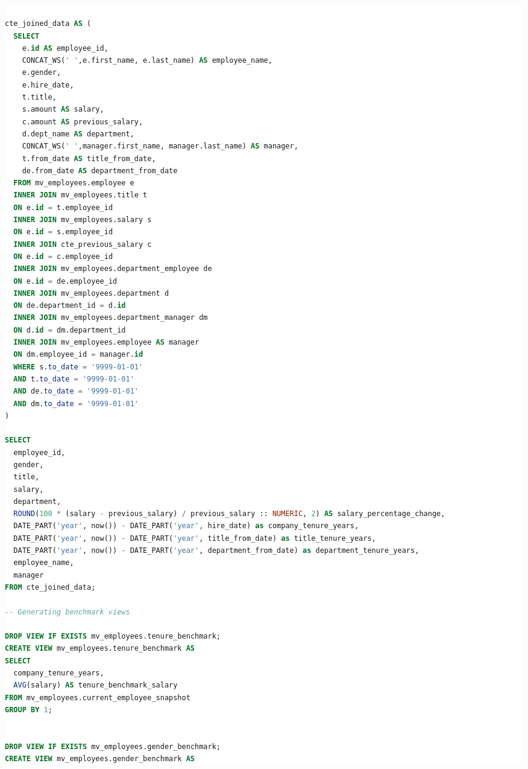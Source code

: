```sql

cte_joined_data AS (
  SELECT 
    e.id AS employee_id,
    CONCAT_WS(' ',e.first_name, e.last_name) AS employee_name,
    e.gender,
    e.hire_date,
    t.title,
    s.amount AS salary,
    c.amount AS previous_salary,
    d.dept_name AS department,
    CONCAT_WS(' ',manager.first_name, manager.last_name) AS manager,
    t.from_date AS title_from_date,
    de.from_date AS department_from_date
  FROM mv_employees.employee e 
  INNER JOIN mv_employees.title t 
  ON e.id = t.employee_id 
  INNER JOIN mv_employees.salary s 
  ON e.id = s.employee_id 
  INNER JOIN cte_previous_salary c 
  ON e.id = c.employee_id 
  INNER JOIN mv_employees.department_employee de 
  ON e.id = de.employee_id 
  INNER JOIN mv_employees.department d 
  ON de.department_id = d.id 
  INNER JOIN mv_employees.department_manager dm 
  ON d.id = dm.department_id 
  INNER JOIN mv_employees.employee AS manager 
  ON dm.employee_id = manager.id 
  WHERE s.to_date = '9999-01-01' 
  AND t.to_date = '9999-01-01'
  AND de.to_date = '9999-01-01'
  AND dm.to_date = '9999-01-01'
)

SELECT 
  employee_id,
  gender,
  title,
  salary,
  department,
  ROUND(100 * (salary - previous_salary) / previous_salary :: NUMERIC, 2) AS salary_percentage_change,
  DATE_PART('year', now()) - DATE_PART('year', hire_date) as company_tenure_years,
  DATE_PART('year', now()) - DATE_PART('year', title_from_date) as title_tenure_years,
  DATE_PART('year', now()) - DATE_PART('year', department_from_date) as department_tenure_years,
  employee_name,
  manager
FROM cte_joined_data;

-- Generating benchmark views 

DROP VIEW IF EXISTS mv_employees.tenure_benchmark;
CREATE VIEW mv_employees.tenure_benchmark AS 
SELECT 
  company_tenure_years,
  AVG(salary) AS tenure_benchmark_salary
FROM mv_employees.current_employee_snapshot
GROUP BY 1;


DROP VIEW IF EXISTS mv_employees.gender_benchmark;
CREATE VIEW mv_employees.gender_benchmark AS 
```